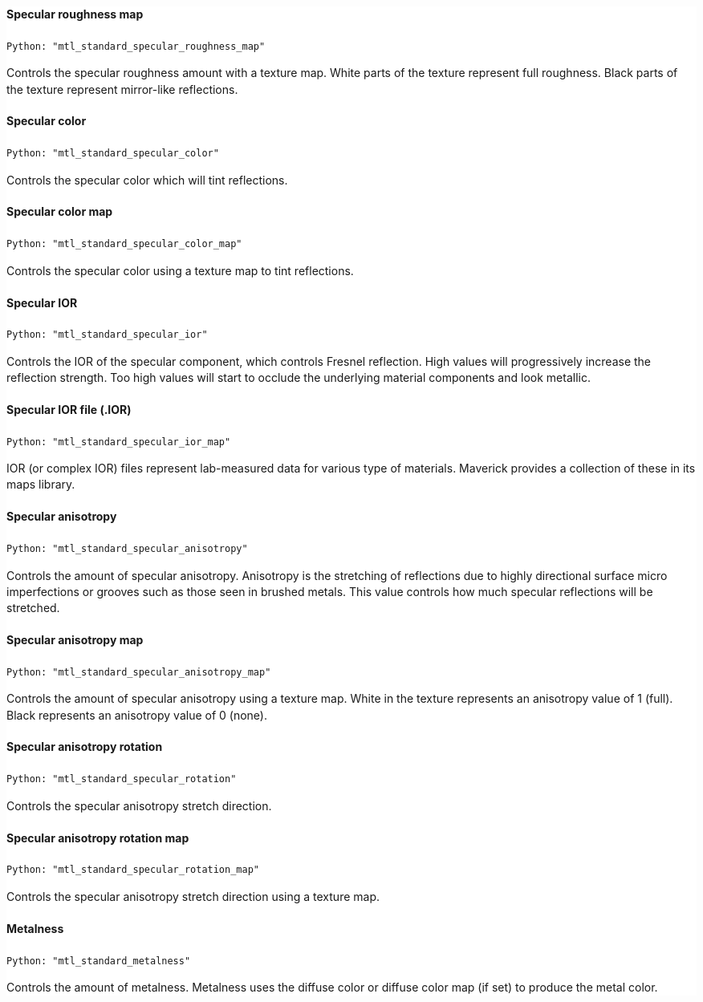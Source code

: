 #### Specular roughness map
`Python: "mtl_standard_specular_roughness_map"`

Controls the specular roughness amount with a texture map. White parts of the texture represent full roughness. Black parts of the texture represent mirror-like reflections.

#### Specular color
`Python: "mtl_standard_specular_color"`

Controls the specular color which will tint reflections.

#### Specular color map
`Python: "mtl_standard_specular_color_map"`

Controls the specular color using a texture map to tint reflections.

#### Specular IOR
`Python: "mtl_standard_specular_ior"`

Controls the IOR of the specular component, which controls Fresnel reflection. High values will progressively increase the reflection strength. Too high values will start to occlude the underlying material components and look metallic.

#### Specular IOR file (.IOR)
`Python: "mtl_standard_specular_ior_map"`

IOR (or complex IOR) files represent lab-measured data for various type of materials. Maverick provides a collection of these in its maps library.

#### Specular anisotropy
`Python: "mtl_standard_specular_anisotropy"`

Controls the amount of specular anisotropy. Anisotropy is the stretching of reflections due to highly directional surface micro imperfections or grooves such as those seen in brushed metals. This value controls how much specular reflections will be stretched.

#### Specular anisotropy map
`Python: "mtl_standard_specular_anisotropy_map"`

Controls the amount of specular anisotropy using a texture map. White in the texture represents an anisotropy value of 1 (full). Black represents an anisotropy value of 0 (none).

#### Specular anisotropy rotation
`Python: "mtl_standard_specular_rotation"`

Controls the specular anisotropy stretch direction.

#### Specular anisotropy rotation map
`Python: "mtl_standard_specular_rotation_map"`

Controls the specular anisotropy stretch direction using a texture map.

#### Metalness
`Python: "mtl_standard_metalness"`

Controls the amount of metalness. Metalness uses the diffuse color or diffuse color map (if set) to produce the metal color.

